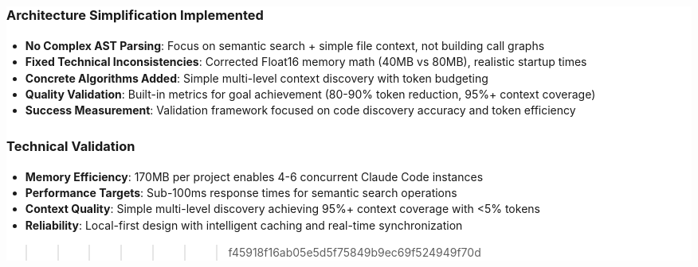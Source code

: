 ### Architecture Simplification Implemented  
- **No Complex AST Parsing**: Focus on semantic search + simple file context, not building call graphs
- **Fixed Technical Inconsistencies**: Corrected Float16 memory math (40MB vs 80MB), realistic startup times
- **Concrete Algorithms Added**: Simple multi-level context discovery with token budgeting
- **Quality Validation**: Built-in metrics for goal achievement (80-90% token reduction, 95%+ context coverage)
- **Success Measurement**: Validation framework focused on code discovery accuracy and token efficiency

### Technical Validation  
- **Memory Efficiency**: 170MB per project enables 4-6 concurrent Claude Code instances
- **Performance Targets**: Sub-100ms response times for semantic search operations
- **Context Quality**: Simple multi-level discovery achieving 95%+ context coverage with <5% tokens
- **Reliability**: Local-first design with intelligent caching and real-time synchronization
>>>>>>> f45918f16ab05e5d5f75849b9ec69f524949f70d
